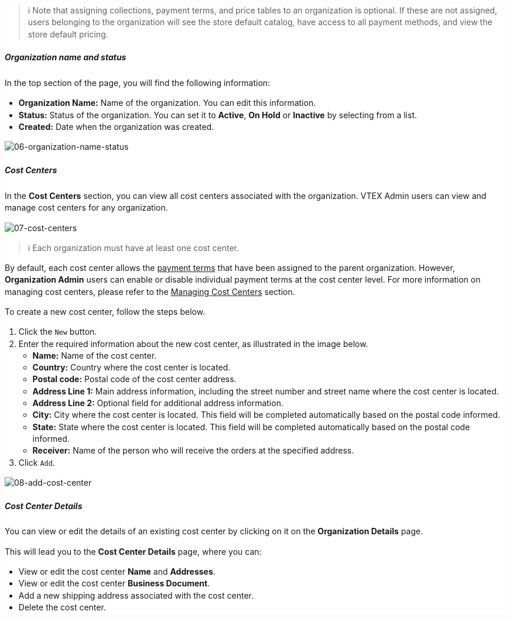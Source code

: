 > ℹ️ Note that assigning collections, payment terms, and price tables to an organization is optional. If these are not assigned, users belonging to the organization will see the store default catalog, have access to all payment methods, and view the store default pricing.

##### Organization name and status

In the top section of the page, you will find the following information:

- **Organization Name:** Name of the organization. You can edit this information.
- **Status:** Status of the organization. You can set it to **Active**, **On Hold** or **Inactive** by selecting from a list.
- **Created:** Date when the organization was created.

<img src="https://user-images.githubusercontent.com/77292838/159766675-bd899388-7537-427d-af37-fc048aaf8636.png" alt="06-organization-name-status"></img>

##### Cost Centers

In the **Cost Centers** section, you can view all cost centers associated with the organization. VTEX Admin users can view and manage cost centers for any organization.

<img src="https://user-images.githubusercontent.com/77292838/159766678-0fd6c361-e1e6-470b-a9fc-c98b530c05e9.png" alt="07-cost-centers"></img>

> ℹ️ Each organization must have at least one cost center.

By default, each cost center allows the [payment terms](#payment-terms) that have been assigned to the parent organization. However, **Organization Admin** users can enable or disable individual payment terms at the cost center level. For more information on managing cost centers, please refer to the [Managing Cost Centers](#manage-cost-centers) section.

To create a new cost center, follow the steps below.

1. Click the `New` button.
2. Enter the required information about the new cost center, as illustrated in the image below.
   - **Name:** Name of the cost center.
   - **Country:** Country where the cost center is located.
   - **Postal code:** Postal code of the cost center address.
   - **Address Line 1:** Main address information, including the street number and street name where the cost center is located.
   - **Address Line 2:** Optional field for additional address information.
   - **City:** City where the cost center is located. This field will be completed automatically based on the postal code informed.
   - **State:** State where the cost center is located. This field will be completed automatically based on the postal code informed.
   - **Receiver:** Name of the person who will receive the orders at the specified address.
3. Click `Add`.

<img src="https://user-images.githubusercontent.com/77292838/159766680-5eb39381-a7da-4278-b8da-8cc7efe3e90a.gif" alt="08-add-cost-center"></img>

##### Cost Center Details

You can view or edit the details of an existing cost center by clicking on it on the **Organization Details** page.

This will lead you to the **Cost Center Details** page, where you can:

- View or edit the cost center **Name** and **Addresses**.
- View or edit the cost center **Business Document**.
- Add a new shipping address associated with the cost center.
- Delete the cost center.
